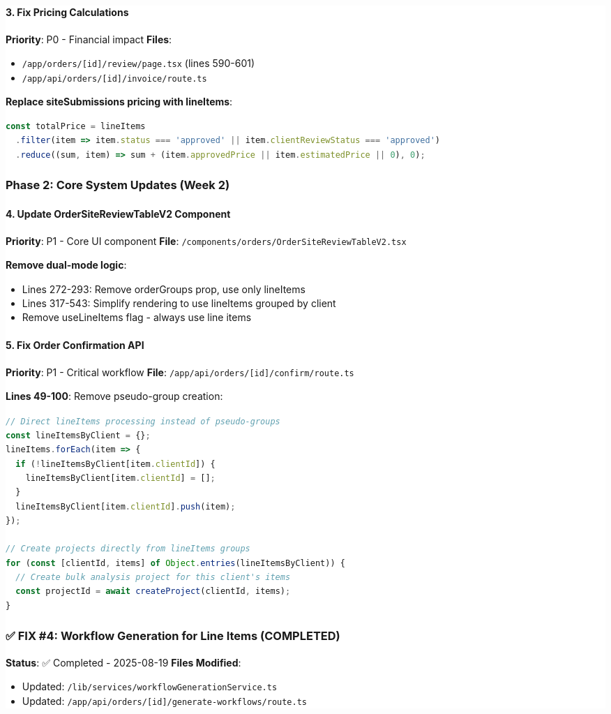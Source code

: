 #### 3. Fix Pricing Calculations
**Priority**: P0 - Financial impact
**Files**: 
- `/app/orders/[id]/review/page.tsx` (lines 590-601)
- `/app/api/orders/[id]/invoice/route.ts`

**Replace siteSubmissions pricing with lineItems**:
```typescript
const totalPrice = lineItems
  .filter(item => item.status === 'approved' || item.clientReviewStatus === 'approved')
  .reduce((sum, item) => sum + (item.approvedPrice || item.estimatedPrice || 0), 0);
```

### Phase 2: Core System Updates (Week 2)

#### 4. Update OrderSiteReviewTableV2 Component
**Priority**: P1 - Core UI component
**File**: `/components/orders/OrderSiteReviewTableV2.tsx`

**Remove dual-mode logic**:
- Lines 272-293: Remove orderGroups prop, use only lineItems
- Lines 317-543: Simplify rendering to use lineItems grouped by client
- Remove useLineItems flag - always use line items

#### 5. Fix Order Confirmation API
**Priority**: P1 - Critical workflow
**File**: `/app/api/orders/[id]/confirm/route.ts`

**Lines 49-100**: Remove pseudo-group creation:
```typescript
// Direct lineItems processing instead of pseudo-groups
const lineItemsByClient = {};
lineItems.forEach(item => {
  if (!lineItemsByClient[item.clientId]) {
    lineItemsByClient[item.clientId] = [];
  }
  lineItemsByClient[item.clientId].push(item);
});

// Create projects directly from lineItems groups
for (const [clientId, items] of Object.entries(lineItemsByClient)) {
  // Create bulk analysis project for this client's items
  const projectId = await createProject(clientId, items);
}
```

### ✅ FIX #4: Workflow Generation for Line Items (COMPLETED)
**Status**: ✅ Completed - 2025-08-19
**Files Modified**:
- Updated: `/lib/services/workflowGenerationService.ts`
- Updated: `/app/api/orders/[id]/generate-workflows/route.ts`
